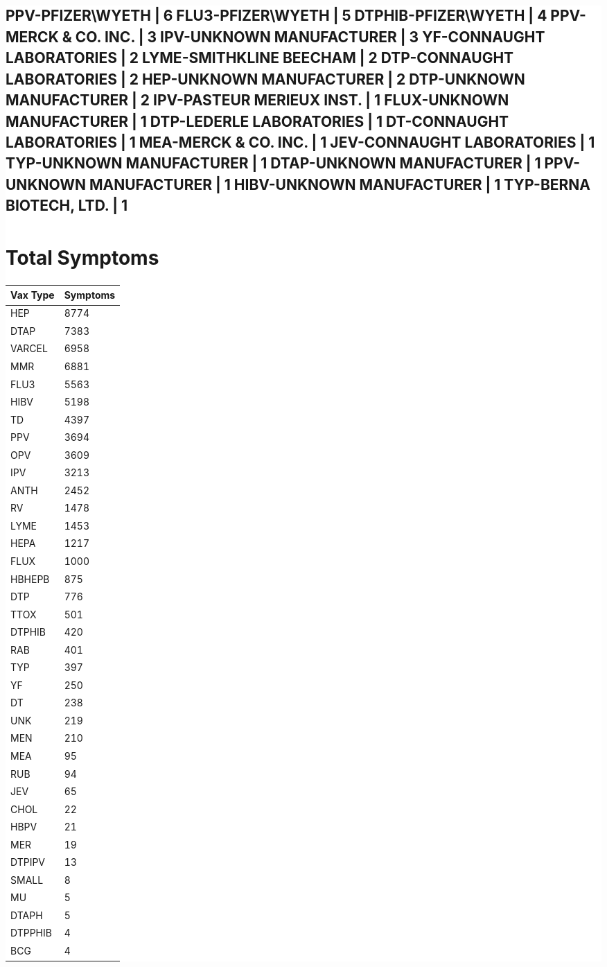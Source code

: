 PPV-PFIZER\WYETH | 6
FLU3-PFIZER\WYETH | 5
DTPHIB-PFIZER\WYETH | 4
PPV-MERCK & CO. INC. | 3
IPV-UNKNOWN MANUFACTURER | 3
YF-CONNAUGHT LABORATORIES | 2
LYME-SMITHKLINE BEECHAM | 2
DTP-CONNAUGHT LABORATORIES | 2
HEP-UNKNOWN MANUFACTURER | 2
DTP-UNKNOWN MANUFACTURER | 2
IPV-PASTEUR MERIEUX INST. | 1
FLUX-UNKNOWN MANUFACTURER | 1
DTP-LEDERLE LABORATORIES | 1
DT-CONNAUGHT LABORATORIES | 1
MEA-MERCK & CO. INC. | 1
JEV-CONNAUGHT LABORATORIES | 1
TYP-UNKNOWN MANUFACTURER | 1
DTAP-UNKNOWN MANUFACTURER | 1
PPV-UNKNOWN MANUFACTURER | 1
HIBV-UNKNOWN MANUFACTURER | 1
TYP-BERNA BIOTECH, LTD. | 1
---
# Total Symptoms
Vax Type | Symptoms
--- | ---
HEP | 8774
DTAP | 7383
VARCEL | 6958
MMR | 6881
FLU3 | 5563
HIBV | 5198
TD | 4397
PPV | 3694
OPV | 3609
IPV | 3213
ANTH | 2452
RV | 1478
LYME | 1453
HEPA | 1217
FLUX | 1000
HBHEPB | 875
DTP | 776
TTOX | 501
DTPHIB | 420
RAB | 401
TYP | 397
YF | 250
DT | 238
UNK | 219
MEN | 210
MEA | 95
RUB | 94
JEV | 65
CHOL | 22
HBPV | 21
MER | 19
DTPIPV | 13
SMALL | 8
MU | 5
DTAPH | 5
DTPPHIB | 4
BCG | 4